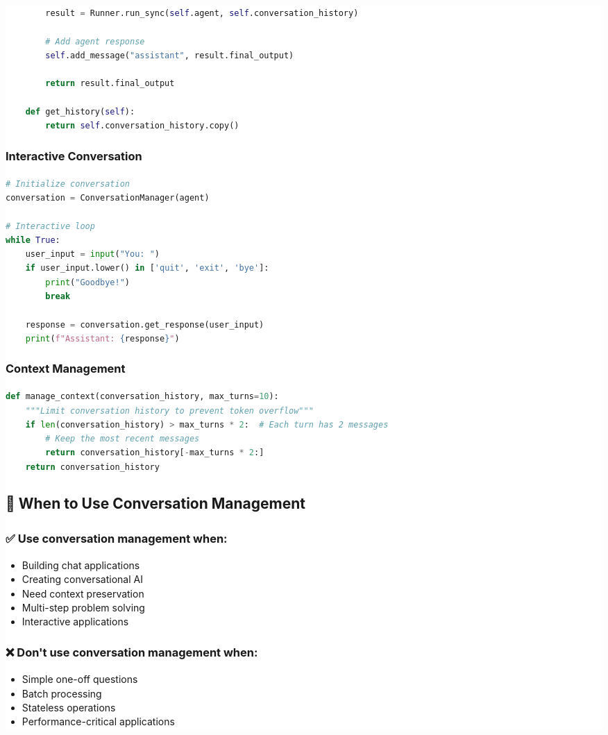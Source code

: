 ```python
        result = Runner.run_sync(self.agent, self.conversation_history)
        
        # Add agent response
        self.add_message("assistant", result.final_output)
        
        return result.final_output
    
    def get_history(self):
        return self.conversation_history.copy()
```

### Interactive Conversation

```python
# Initialize conversation
conversation = ConversationManager(agent)

# Interactive loop
while True:
    user_input = input("You: ")
    if user_input.lower() in ['quit', 'exit', 'bye']:
        print("Goodbye!")
        break
    
    response = conversation.get_response(user_input)
    print(f"Assistant: {response}")
```

### Context Management

```python
def manage_context(conversation_history, max_turns=10):
    """Limit conversation history to prevent token overflow"""
    if len(conversation_history) > max_turns * 2:  # Each turn has 2 messages
        # Keep the most recent messages
        return conversation_history[-max_turns * 2:]
    return conversation_history
```

## 💬 When to Use Conversation Management

### ✅ **Use conversation management when:**
- Building chat applications
- Creating conversational AI
- Need context preservation
- Multi-step problem solving
- Interactive applications

### ❌ **Don't use conversation management when:**
- Simple one-off questions
- Batch processing
- Stateless operations
- Performance-critical applications
